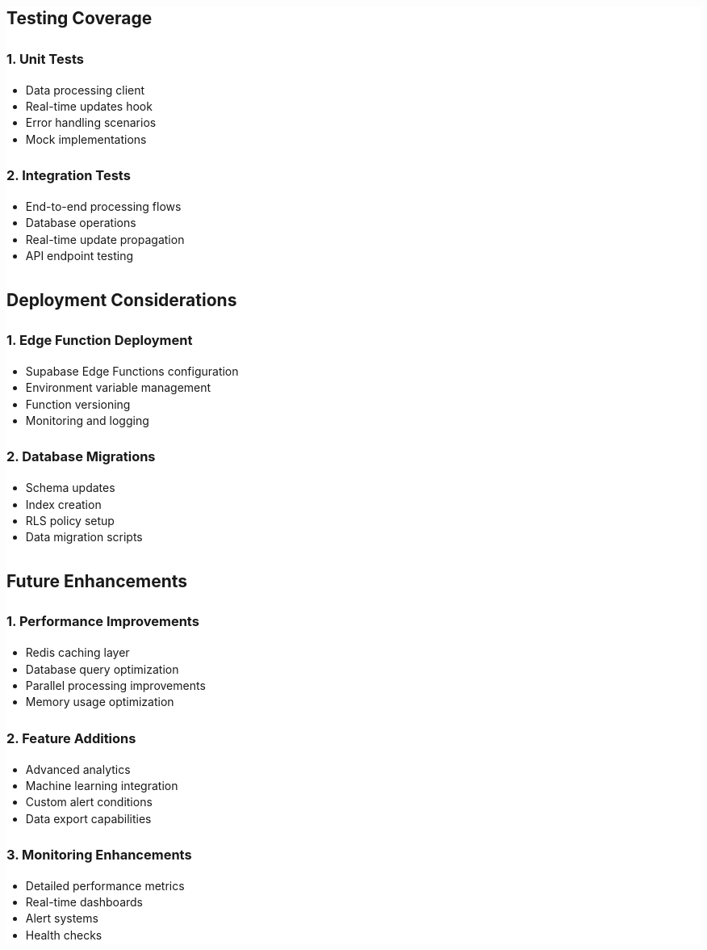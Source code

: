 ## Testing Coverage

### 1. Unit Tests
- Data processing client
- Real-time updates hook
- Error handling scenarios
- Mock implementations

### 2. Integration Tests
- End-to-end processing flows
- Database operations
- Real-time update propagation
- API endpoint testing

## Deployment Considerations

### 1. Edge Function Deployment
- Supabase Edge Functions configuration
- Environment variable management
- Function versioning
- Monitoring and logging

### 2. Database Migrations
- Schema updates
- Index creation
- RLS policy setup
- Data migration scripts

## Future Enhancements

### 1. Performance Improvements
- Redis caching layer
- Database query optimization
- Parallel processing improvements
- Memory usage optimization

### 2. Feature Additions
- Advanced analytics
- Machine learning integration
- Custom alert conditions
- Data export capabilities

### 3. Monitoring Enhancements
- Detailed performance metrics
- Real-time dashboards
- Alert systems
- Health checks
